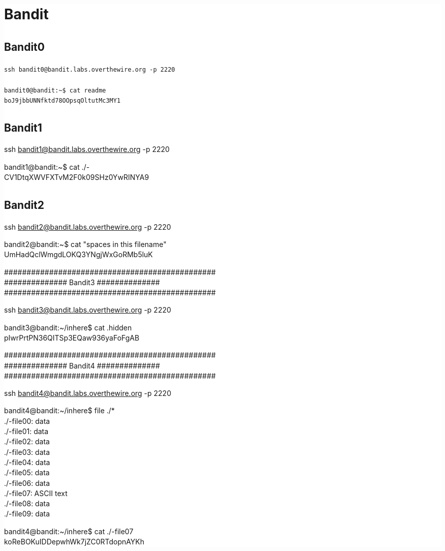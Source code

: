 # Bandit

## Bandit0

```text
ssh bandit0@bandit.labs.overthewire.org -p 2220

bandit0@bandit:~$ cat readme
boJ9jbbUNNfktd78OOpsqOltutMc3MY1
```

## Bandit1

ssh bandit1@bandit.labs.overthewire.org -p 2220  
  
bandit1@bandit:~$ cat ./-  
CV1DtqXWVFXTvM2F0k09SHz0YwRINYA9

## Bandit2

ssh bandit2@bandit.labs.overthewire.org -p 2220  
  
bandit2@bandit:~$ cat "spaces in this filename"  
UmHadQclWmgdLOKQ3YNgjWxGoRMb5luK  
  
\#\#\#\#\#\#\#\#\#\#\#\#\#\#\#\#\#\#\#\#\#\#\#\#\#\#\#\#\#\#\#\#\#\#\#\#\#\#\#\#\#\#\#\#\#\#\#  
\#\#\#\#\#\#\#\#\#\#\#\#\#\# Bandit3 \#\#\#\#\#\#\#\#\#\#\#\#\#\#  
\#\#\#\#\#\#\#\#\#\#\#\#\#\#\#\#\#\#\#\#\#\#\#\#\#\#\#\#\#\#\#\#\#\#\#\#\#\#\#\#\#\#\#\#\#\#\#  
  
ssh bandit3@bandit.labs.overthewire.org -p 2220  
  
bandit3@bandit:~/inhere$ cat .hidden  
pIwrPrtPN36QITSp3EQaw936yaFoFgAB  
  
\#\#\#\#\#\#\#\#\#\#\#\#\#\#\#\#\#\#\#\#\#\#\#\#\#\#\#\#\#\#\#\#\#\#\#\#\#\#\#\#\#\#\#\#\#\#\#  
\#\#\#\#\#\#\#\#\#\#\#\#\#\# Bandit4 \#\#\#\#\#\#\#\#\#\#\#\#\#\#  
\#\#\#\#\#\#\#\#\#\#\#\#\#\#\#\#\#\#\#\#\#\#\#\#\#\#\#\#\#\#\#\#\#\#\#\#\#\#\#\#\#\#\#\#\#\#\#  
  
ssh bandit4@bandit.labs.overthewire.org -p 2220  
  
bandit4@bandit:~/inhere$ file ./\*  
./-file00: data  
./-file01: data  
./-file02: data  
./-file03: data  
./-file04: data  
./-file05: data  
./-file06: data  
./-file07: ASCII text  
./-file08: data  
./-file09: data  
  
bandit4@bandit:~/inhere$ cat ./-file07  
koReBOKuIDDepwhWk7jZC0RTdopnAYKh  
  